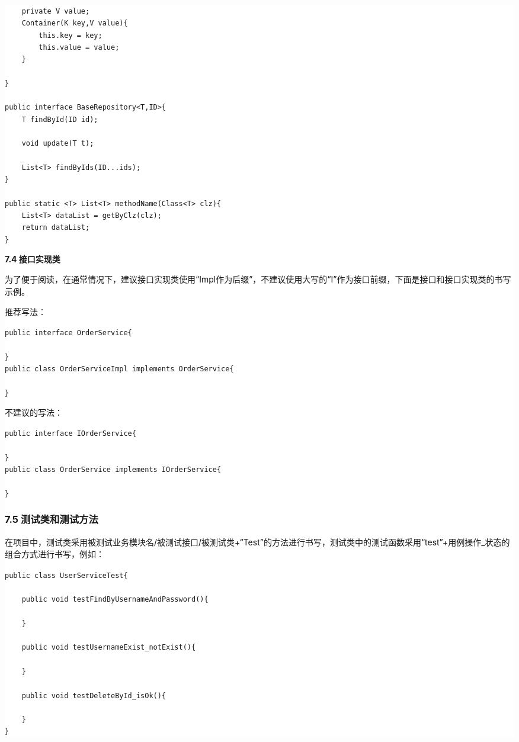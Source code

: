 ```
    private V value;
    Container(K key,V value){
        this.key = key;
        this.value = value;
    }
    
}

public interface BaseRepository<T,ID>{
    T findById(ID id);

    void update(T t);

    List<T> findByIds(ID...ids);
}

public static <T> List<T> methodName(Class<T> clz){
    List<T> dataList = getByClz(clz);
    return dataList;
}
```

**7.4 接口实现类**

为了便于阅读，在通常情况下，建议接口实现类使用“Impl作为后缀”，不建议使用大写的“I”作为接口前缀，下面是接口和接口实现类的书写示例。

推荐写法：

```
public interface OrderService{
    
}
public class OrderServiceImpl implements OrderService{
    
}
```

不建议的写法：

```
public interface IOrderService{
    
}
public class OrderService implements IOrderService{
    
}
```

### **7.5 测试类和测试方法**

在项目中，测试类采用被测试业务模块名/被测试接口/被测试类+“Test”的方法进行书写，测试类中的测试函数采用“test”+用例操作_状态的组合方式进行书写，例如：

```
public class UserServiceTest{

    public void testFindByUsernameAndPassword(){
        
    }

    public void testUsernameExist_notExist(){
        
    }

    public void testDeleteById_isOk(){
        
    }
}
```